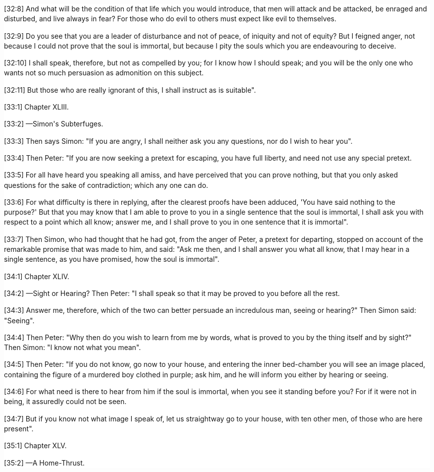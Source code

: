 [32:8] And what will be the condition of that life which you would introduce, that men will attack and be attacked, be enraged and disturbed, and live always in fear? For those who do evil to others must expect like evil to themselves.

[32:9] Do you see that you are a leader of disturbance and not of peace, of iniquity and not of equity? But I feigned anger, not because I could not prove that the soul is immortal, but because I pity the souls which you are endeavouring to deceive.

[32:10] I shall speak, therefore, but not as compelled by you; for I know how I should speak; and you will be the only one who wants not so much persuasion as admonition on this subject.

[32:11] But those who are really ignorant of this, I shall instruct as is suitable".

[33:1] Chapter XLIII.

[33:2] —Simon's Subterfuges.

[33:3] Then says Simon: "If you are angry, I shall neither ask you any questions, nor do I wish to hear you".

[33:4] Then Peter: "If you are now seeking a pretext for escaping, you have full liberty, and need not use any special pretext.

[33:5] For all have heard you speaking all amiss, and have perceived that you can prove nothing, but that you only asked questions for the sake of contradiction; which any one can do.

[33:6] For what difficulty is there in replying, after the clearest proofs have been adduced, 'You have said nothing to the purpose?' But that you may know that I am able to prove to you in a single sentence that the soul is immortal, I shall ask you with respect to a point which all know; answer me, and I shall prove to you in one sentence that it is immortal".

[33:7] Then Simon, who had thought that he had got, from the anger of Peter, a pretext for departing, stopped on account of the remarkable promise that was made to him, and said: "Ask me then, and I shall answer you what all know, that I may hear in a single sentence, as you have promised, how the soul is immortal".

[34:1] Chapter XLIV.

[34:2] —Sight or Hearing? Then Peter: "I shall speak so that it may be proved to you before all the rest.

[34:3] Answer me, therefore, which of the two can better persuade an incredulous man, seeing or hearing?" Then Simon said: "Seeing".

[34:4] Then Peter: "Why then do you wish to learn from me by words, what is proved to you by the thing itself and by sight?" Then Simon: "I know not what you mean".

[34:5] Then Peter: "If you do not know, go now to your house, and entering the inner bed-chamber you will see an image placed, containing the figure of a murdered boy clothed in purple; ask him, and he will inform you either by hearing or seeing.

[34:6] For what need is there to hear from him if the soul is immortal, when you see it standing before you? For if it were not in being, it assuredly could not be seen.

[34:7] But if you know not what image I speak of, let us straightway go to your house, with ten other men, of those who are here present".

[35:1] Chapter XLV.

[35:2] —A Home-Thrust.
